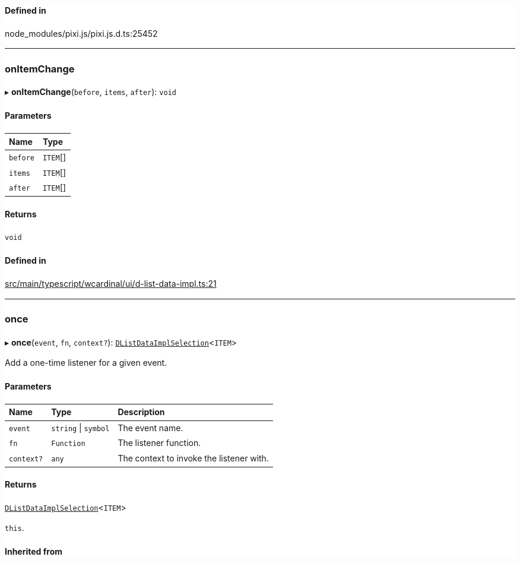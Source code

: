 #### Defined in

node_modules/pixi.js/pixi.js.d.ts:25452

___

### onItemChange

▸ **onItemChange**(`before`, `items`, `after`): `void`

#### Parameters

| Name | Type |
| :------ | :------ |
| `before` | `ITEM`[] |
| `items` | `ITEM`[] |
| `after` | `ITEM`[] |

#### Returns

`void`

#### Defined in

[src/main/typescript/wcardinal/ui/d-list-data-impl.ts:21](https://github.com/winter-cardinal/winter-cardinal-ui/blob/v0.407.0/src/main/typescript/wcardinal/ui/d-list-data-impl.ts#L21)

___

### once

▸ **once**(`event`, `fn`, `context?`): [`DListDataImplSelection`](DListDataImplSelection.md)\<`ITEM`\>

Add a one-time listener for a given event.

#### Parameters

| Name | Type | Description |
| :------ | :------ | :------ |
| `event` | `string` \| `symbol` | The event name. |
| `fn` | `Function` | The listener function. |
| `context?` | `any` | The context to invoke the listener with. |

#### Returns

[`DListDataImplSelection`](DListDataImplSelection.md)\<`ITEM`\>

`this`.

#### Inherited from

